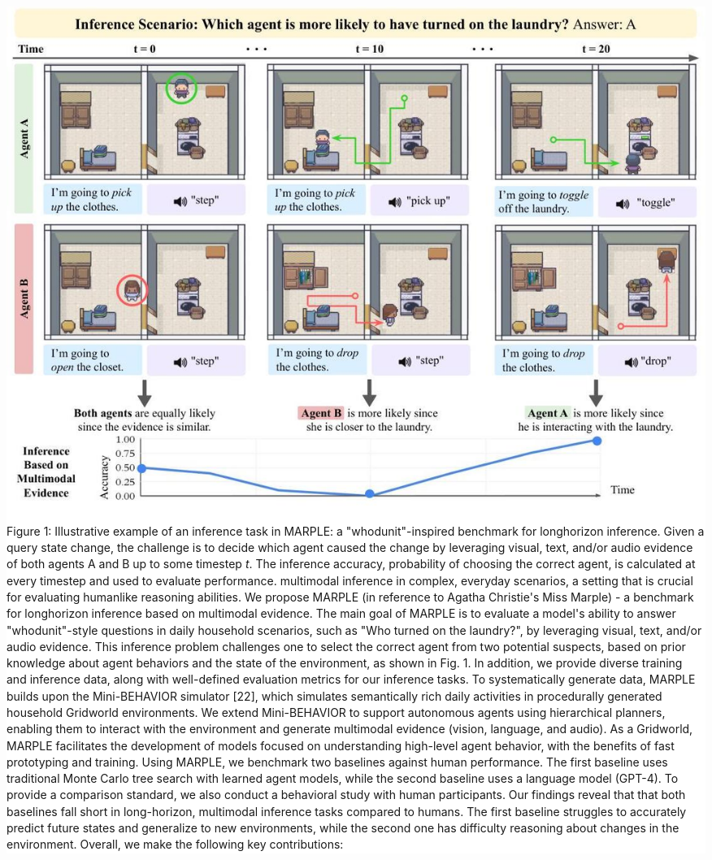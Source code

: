![page_2_image_1.jpeg](page_2_image_1.jpeg)

Figure 1: Illustrative example of an inference task in MARPLE: a "whodunit"-inspired benchmark for longhorizon inference. Given a query state change, the challenge is to decide which agent caused the change by leveraging visual, text, and/or audio evidence of both agents A and B up to some timestep $t$. The inference accuracy, probability of choosing the correct agent, is calculated at every timestep and used to evaluate performance. multimodal inference in complex, everyday scenarios, a setting that is crucial for evaluating humanlike reasoning abilities. We propose MARPLE (in reference to Agatha Christie's Miss Marple) - a benchmark for longhorizon inference based on multimodal evidence. The main goal of MARPLE is to evaluate a model's ability to answer "whodunit"-style questions in daily household scenarios, such as "Who turned on the laundry?", by leveraging visual, text, and/or audio evidence. This inference problem challenges one to select the correct agent from two potential suspects, based on prior knowledge about agent behaviors and the state of the environment, as shown in Fig. 1. In addition, we provide diverse training and inference data, along with well-defined evaluation metrics for our inference tasks. To systematically generate data, MARPLE builds upon the Mini-BEHAVIOR simulator [22], which simulates semantically rich daily activities in procedurally generated household Gridworld environments. We extend Mini-BEHAVIOR to support autonomous agents using hierarchical planners, enabling them to interact with the environment and generate multimodal evidence (vision, language, and audio). As a Gridworld, MARPLE facilitates the development of models focused on understanding high-level agent behavior, with the benefits of fast prototyping and training. Using MARPLE, we benchmark two baselines against human performance. The first baseline uses traditional Monte Carlo tree search with learned agent models, while the second baseline uses a language model (GPT-4). To provide a comparison standard, we also conduct a behavioral study with human participants. Our findings reveal that that both baselines fall short in long-horizon, multimodal inference tasks compared to humans. The first baseline struggles to accurately predict future states and generalize to new environments, while the second one has difficulty reasoning about changes in the environment. Overall, we make the following key contributions:
